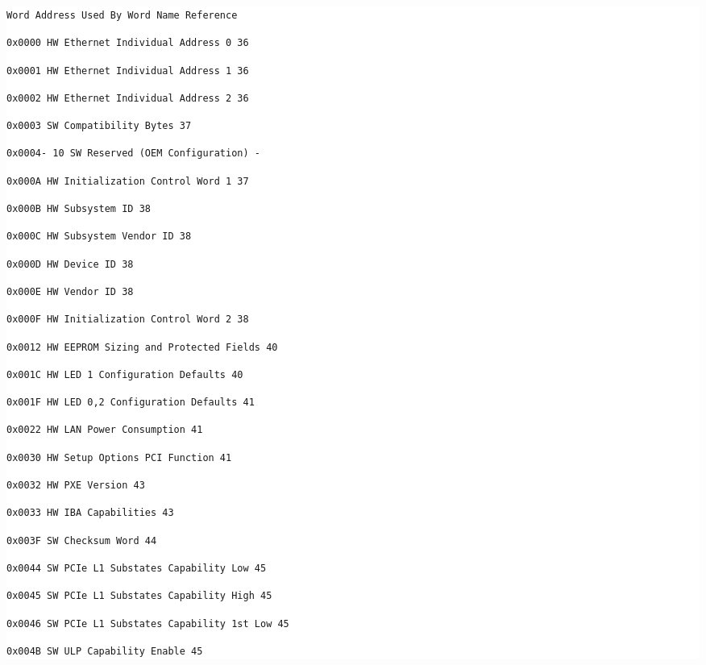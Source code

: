 ```
Word Address Used By Word Name Reference
```
```
0x0000 HW Ethernet Individual Address 0 36
```
```
0x0001 HW Ethernet Individual Address 1 36
```
```
0x0002 HW Ethernet Individual Address 2 36
```
```
0x0003 SW Compatibility Bytes 37
```
```
0x0004- 10 SW Reserved (OEM Configuration) -
```
```
0x000A HW Initialization Control Word 1 37
```
```
0x000B HW Subsystem ID 38
```
```
0x000C HW Subsystem Vendor ID 38
```
```
0x000D HW Device ID 38
```
```
0x000E HW Vendor ID 38
```
```
0x000F HW Initialization Control Word 2 38
```
```
0x0012 HW EEPROM Sizing and Protected Fields 40
```
```
0x001C HW LED 1 Configuration Defaults 40
```
```
0x001F HW LED 0,2 Configuration Defaults 41
```
```
0x0022 HW LAN Power Consumption 41
```
```
0x0030 HW Setup Options PCI Function 41
```
```
0x0032 HW PXE Version 43
```
```
0x0033 HW IBA Capabilities 43
```
```
0x003F SW Checksum Word 44
```
```
0x0044 SW PCIe L1 Substates Capability Low 45
```
```
0x0045 SW PCIe L1 Substates Capability High 45
```
```
0x0046 SW PCIe L1 Substates Capability 1st Low 45
```
```
0x004B SW ULP Capability Enable 45
```
```
```
